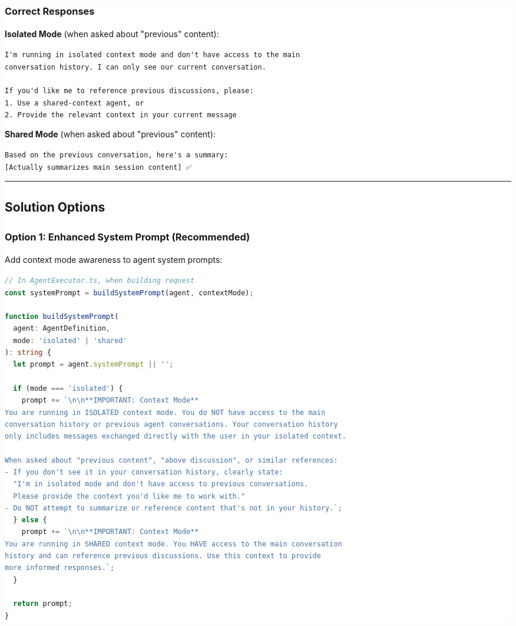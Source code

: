 ### Correct Responses

**Isolated Mode** (when asked about "previous" content):
```
I'm running in isolated context mode and don't have access to the main
conversation history. I can only see our current conversation.

If you'd like me to reference previous discussions, please:
1. Use a shared-context agent, or
2. Provide the relevant context in your current message
```

**Shared Mode** (when asked about "previous" content):
```
Based on the previous conversation, here's a summary:
[Actually summarizes main session content] ✅
```

---

## Solution Options

### Option 1: Enhanced System Prompt (Recommended)

Add context mode awareness to agent system prompts:

```typescript
// In AgentExecutor.ts, when building request
const systemPrompt = buildSystemPrompt(agent, contextMode);

function buildSystemPrompt(
  agent: AgentDefinition,
  mode: 'isolated' | 'shared'
): string {
  let prompt = agent.systemPrompt || '';

  if (mode === 'isolated') {
    prompt += `\n\n**IMPORTANT: Context Mode**
You are running in ISOLATED context mode. You do NOT have access to the main
conversation history or previous agent conversations. Your conversation history
only includes messages exchanged directly with the user in your isolated context.

When asked about "previous content", "above discussion", or similar references:
- If you don't see it in your conversation history, clearly state:
  "I'm in isolated mode and don't have access to previous conversations.
  Please provide the context you'd like me to work with."
- Do NOT attempt to summarize or reference content that's not in your history.`;
  } else {
    prompt += `\n\n**IMPORTANT: Context Mode**
You are running in SHARED context mode. You HAVE access to the main conversation
history and can reference previous discussions. Use this context to provide
more informed responses.`;
  }

  return prompt;
}
```
